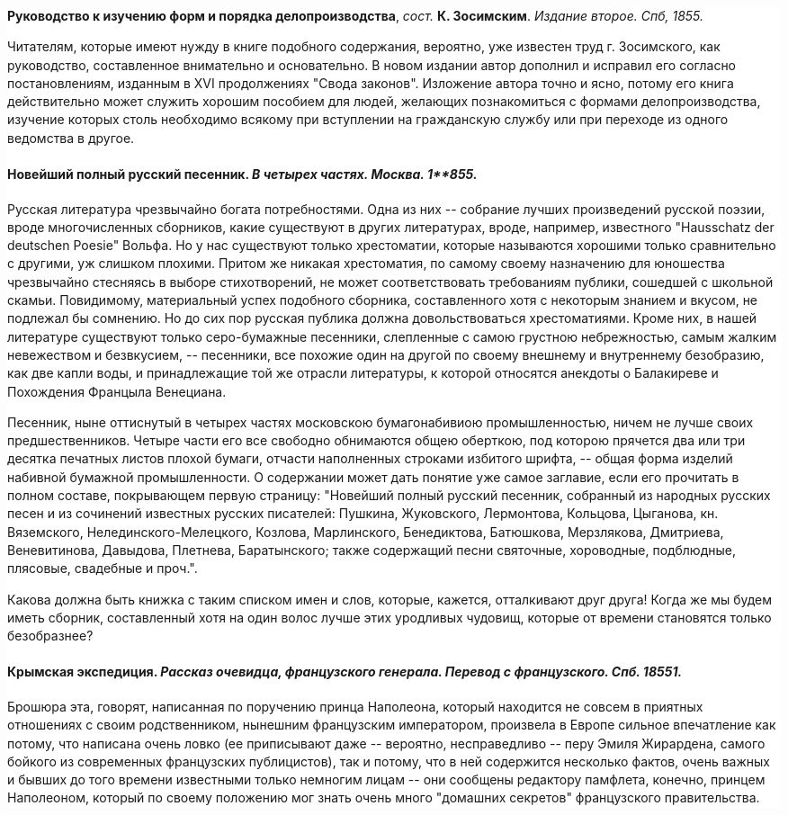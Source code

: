   **Руководство к изучению форм и порядка делопроизводства**, *сост.* **К. Зосимским**. *Издание второе. Спб, 1855.*

  Читателям, которые имеют нужду в книге подобного содержания, вероятно, уже известен труд г. Зосимского, как руководство,  составленное внимательно и основательно. В новом издании автор дополнил и исправил его согласно постановлениям, изданным в XVI продолжениях  "Свода законов". Изложение автора точно и ясно, потому его книга  действительно может служить хорошим пособием для людей, желающих  познакомиться с формами делопроизводства, изучение которых столь  необходимо всякому при вступлении на гражданскую службу или при переходе из одного ведомства в другое.

#### **Новейший полный русский песенник**. *В четырех частях. Москва. 1**855.*

  Русская литература чрезвычайно богата потребностями. Одна из них -- собрание лучших произведений русской поэзии, вроде  многочисленных сборников, какие существуют в других литературах, вроде,  например, известного "Hausschatz der deutschen Poesie" Вольфа. Но у нас  существуют только хрестоматии, которые называются хорошими только  сравнительно с другими, уж слишком плохими. Притом же никакая  хрестоматия, по самому своему назначению для юношества чрезвычайно  стесняясь в выборе стихотворений, не может соответствовать требованиям  публики, сошедшей с школьной скамьи. Повидимому, материальный успех  подобного сборника, составленного хотя с некоторым знанием и вкусом, не  подлежал бы сомнению. Но до сих пор русская публика должна  довольствоваться хрестоматиями. Кроме них, в нашей литературе существуют только серо-бумажные песенники, слепленные с самою грустною  небрежностью, самым жалким невежеством и безвкусием, -- песенники, все  похожие один на другой по своему внешнему и внутреннему безобразию, как  две капли воды, и принадлежащие той же отрасли литературы, к которой  относятся анекдоты о Балакиреве и Похождения Францыла Венециана.

  Песенник, ныне оттиснутый в четырех частях московскою  бумагонабивиою промышленностью, ничем не лучше своих предшественников.  Четыре части его все свободно обнимаются общею оберткою, под которою  прячется два или три десятка печатных листов плохой бумаги, отчасти  наполненных строками избитого шрифта, -- общая форма изделий набивной  бумажной промышленности. О содержании может дать понятие уже самое  заглавие, если его прочитать в полном составе, покрывающем первую  страницу: "Новейший полный русский песенник, собранный из народных  русских песен и из сочинений известных русских писателей: Пушкина,  Жуковского, Лермонтова, Кольцова, Цыганова, кн. Вяземского,  Нелединского-Мелецкого, Козлова, Марлинского, Бенедиктова, Батюшкова,  Мерзлякова, Дмитриева, Веневитинова, Давыдова, Плетнева, Баратынского;  также содержащий песни святочные, хороводные, подблюдные, плясовые,  свадебные и проч.".

  Какова должна быть книжка с таким списком имен и слов,  которые, кажется, отталкивают друг друга! Когда же мы будем иметь  сборник, составленный хотя на один волос лучше этих уродливых чудовищ,  которые от времени становятся только безобразнее?

#### **Крымская экспедиция**. *Рассказ очевидца, французского генерала. Перевод с французского. Спб. 1855**1**.*

  Брошюра эта, говорят, написанная по поручению принца  Наполеона, который находится не совсем в приятных отношениях с своим  родственником, нынешним французским императором, произвела в Европе  сильное впечатление как потому, что написана очень ловко (ее приписывают даже -- вероятно, несправедливо -- перу Эмиля Жирардена, самого бойкого из современных французских публицистов), так и потому, что в ней  содержится несколько фактов, очень важных и бывших до того времени  известными только немногим лицам -- они сообщены редактору памфлета,  конечно, принцем Наполеоном, который по своему положению мог знать очень много "домашних секретов" французского правительства.
